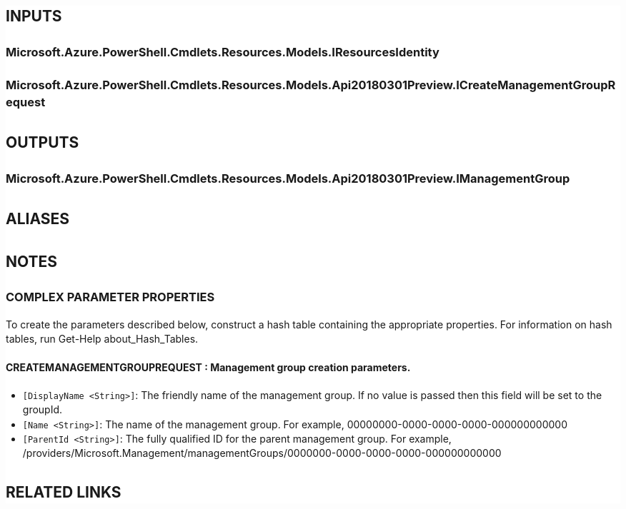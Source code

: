 ## INPUTS

### Microsoft.Azure.PowerShell.Cmdlets.Resources.Models.IResourcesIdentity

### Microsoft.Azure.PowerShell.Cmdlets.Resources.Models.Api20180301Preview.ICreateManagementGroupRequest

## OUTPUTS

### Microsoft.Azure.PowerShell.Cmdlets.Resources.Models.Api20180301Preview.IManagementGroup

## ALIASES

## NOTES

### COMPLEX PARAMETER PROPERTIES
To create the parameters described below, construct a hash table containing the appropriate properties. For information on hash tables, run Get-Help about_Hash_Tables.

#### CREATEMANAGEMENTGROUPREQUEST <ICreateManagementGroupRequest>: Management group creation parameters.
  - `[DisplayName <String>]`: The friendly name of the management group. If no value is passed then this  field will be set to the groupId.
  - `[Name <String>]`: The name of the management group. For example, 00000000-0000-0000-0000-000000000000
  - `[ParentId <String>]`: The fully qualified ID for the parent management group.  For example, /providers/Microsoft.Management/managementGroups/0000000-0000-0000-0000-000000000000

## RELATED LINKS

